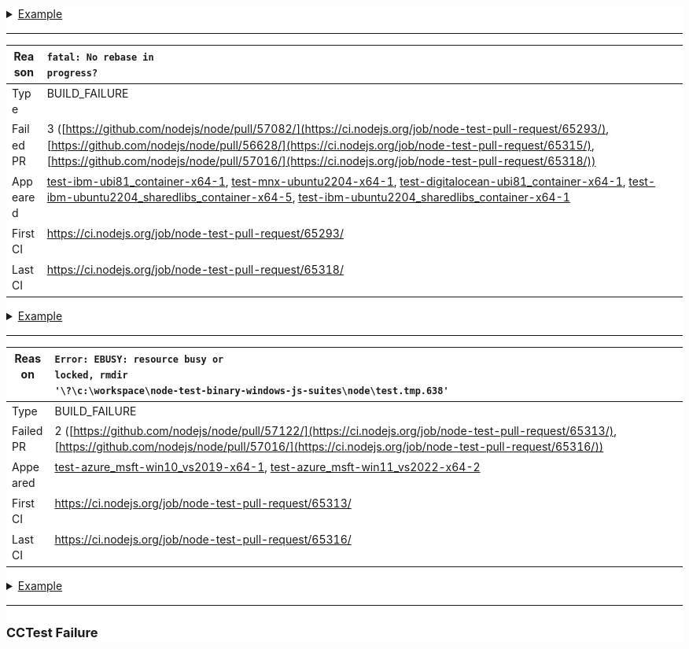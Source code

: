 <details><summary><a href="https://ci.nodejs.org/job/node-compile-windows/nodes=win-vs2022-arm64/60552/console">Example</a></summary></details>

-------

| Reason | <code>fatal: No rebase in progress?</code> |
| - | :- |
| Type | BUILD_FAILURE |
| Failed PR | 3 ([https://github.com/nodejs/node/pull/57082/](https://ci.nodejs.org/job/node-test-pull-request/65293/), [https://github.com/nodejs/node/pull/56628/](https://ci.nodejs.org/job/node-test-pull-request/65315/), [https://github.com/nodejs/node/pull/57016/](https://ci.nodejs.org/job/node-test-pull-request/65318/)) |
| Appeared | [test-ibm-ubi81_container-x64-1](https://ci.nodejs.org/job/node-test-commit-linux-containered/nodes=ubi81_sharedlibs_openssl111fips_x64/49178/console), [test-mnx-ubuntu2204-x64-1](https://ci.nodejs.org/job/node-test-linter/59027/console), [test-digitalocean-ubi81_container-x64-1](https://ci.nodejs.org/job/node-test-commit-linux-containered/nodes=ubi81_sharedlibs_openssl111fips_x64/49169/console), [test-ibm-ubuntu2204_sharedlibs_container-x64-5](https://ci.nodejs.org/job/node-test-commit-linux-containered/nodes=ubuntu2204_sharedlibs_shared_x64/49156/console), [test-ibm-ubuntu2204_sharedlibs_container-x64-1](https://ci.nodejs.org/job/node-test-commit-linux-containered/nodes=ubuntu2204_sharedlibs_shared_x64/49114/console) |
| First CI | https://ci.nodejs.org/job/node-test-pull-request/65293/ |
| Last CI | https://ci.nodejs.org/job/node-test-pull-request/65318/ |

<details><summary><a href="https://ci.nodejs.org/job/node-test-commit-linux-containered/nodes=ubi81_sharedlibs_openssl111fips_x64/49178/console">Example</a></summary></details>

-------

| Reason | <code>Error: EBUSY: resource busy or locked, rmdir '\\?\c:\workspace\node-test-binary-windows-js-suites\node\test\.tmp.638'</code> |
| - | :- |
| Type | BUILD_FAILURE |
| Failed PR | 2 ([https://github.com/nodejs/node/pull/57122/](https://ci.nodejs.org/job/node-test-pull-request/65313/), [https://github.com/nodejs/node/pull/57016/](https://ci.nodejs.org/job/node-test-pull-request/65316/)) |
| Appeared | [test-azure_msft-win10_vs2019-x64-1](https://ci.nodejs.org/job/node-test-binary-windows-js-suites/RUN_SUBSET=3,nodes=win10-COMPILED_BY-vs2019/32761/console), [test-azure_msft-win11_vs2022-x64-2](https://ci.nodejs.org/job/node-test-binary-windows-js-suites/RUN_SUBSET=3,nodes=win11-COMPILED_BY-vs2019/32760/console) |
| First CI | https://ci.nodejs.org/job/node-test-pull-request/65313/ |
| Last CI | https://ci.nodejs.org/job/node-test-pull-request/65316/ |

<details><summary><a href="https://ci.nodejs.org/job/node-test-binary-windows-js-suites/RUN_SUBSET=3,nodes=win10-COMPILED_BY-vs2019/32761/console">Example</a></summary></details>

-------


### CCTest Failure

